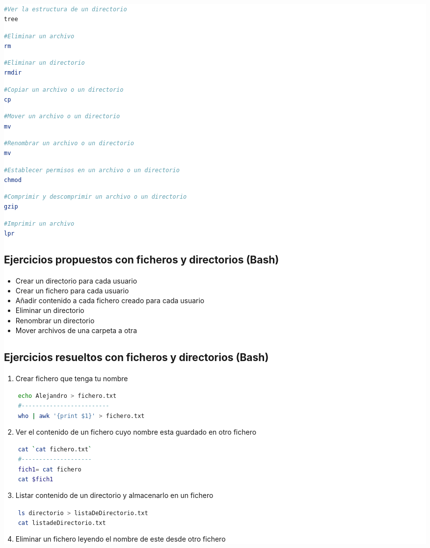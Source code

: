 ```Bash
#Ver la estructura de un directorio
tree
```
```Bash
#Eliminar un archivo
rm
```
```Bash
#Eliminar un directorio
rmdir
```
```Bash
#Copiar un archivo o un directorio
cp
```
```Bash
#Mover un archivo o un directorio
mv
```
```Bash
#Renombrar un archivo o un directorio
mv
```
```Bash
#Establecer permisos en un archivo o un directorio
chmod
```
```Bash
#Comprimir y descomprimir un archivo o un directorio
gzip
```
```Bash
#Imprimir un archivo
lpr
```

## Ejercicios propuestos con ficheros y directorios (Bash)

- Crear un directorio para cada usuario
- Crear un fichero para cada usuario
- Añadir contenido a cada fichero creado para cada usuario
- Eliminar un directorio
- Renombrar un directorio
- Mover archivos de una carpeta a otra

## Ejercicios resueltos con ficheros y directorios (Bash)

1. Crear fichero que tenga tu nombre
```Bash	
 	echo Alejandro > fichero.txt
	#-------------------------
	who | awk '{print $1}' > fichero.txt
```
2. Ver el contenido de un fichero cuyo nombre esta guardado en otro fichero
```Bash
	cat `cat fichero.txt`
	#--------------------
	fich1= cat fichero
	cat $fich1
```
3. Listar contenido de un directorio y almacenarlo en un fichero
```Bash	
	ls directorio > listaDeDirectorio.txt
	cat listadeDirectorio.txt
```
4. Eliminar un fichero leyendo el nombre de este desde otro fichero
```Bash
```